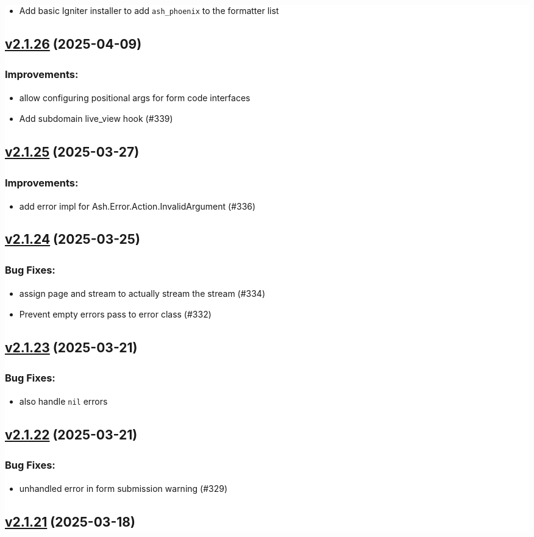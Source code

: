 * Add basic Igniter installer to add `ash_phoenix` to the formatter list

## [v2.1.26](https://github.com/ash-project/ash_phoenix/compare/v2.1.25...v2.1.26) (2025-04-09)




### Improvements:

* allow configuring positional args for form code interfaces

* Add subdomain live_view hook (#339)

## [v2.1.25](https://github.com/ash-project/ash_phoenix/compare/v2.1.24...v2.1.25) (2025-03-27)




### Improvements:

* add error impl for Ash.Error.Action.InvalidArgument (#336)

## [v2.1.24](https://github.com/ash-project/ash_phoenix/compare/v2.1.23...v2.1.24) (2025-03-25)




### Bug Fixes:

* assign page and stream to actually stream the stream (#334)

* Prevent empty errors pass to error class (#332)

## [v2.1.23](https://github.com/ash-project/ash_phoenix/compare/v2.1.22...v2.1.23) (2025-03-21)




### Bug Fixes:

* also handle `nil` errors

## [v2.1.22](https://github.com/ash-project/ash_phoenix/compare/v2.1.21...v2.1.22) (2025-03-21)




### Bug Fixes:

* unhandled error in form submission warning (#329)

## [v2.1.21](https://github.com/ash-project/ash_phoenix/compare/v2.1.20...v2.1.21) (2025-03-18)
